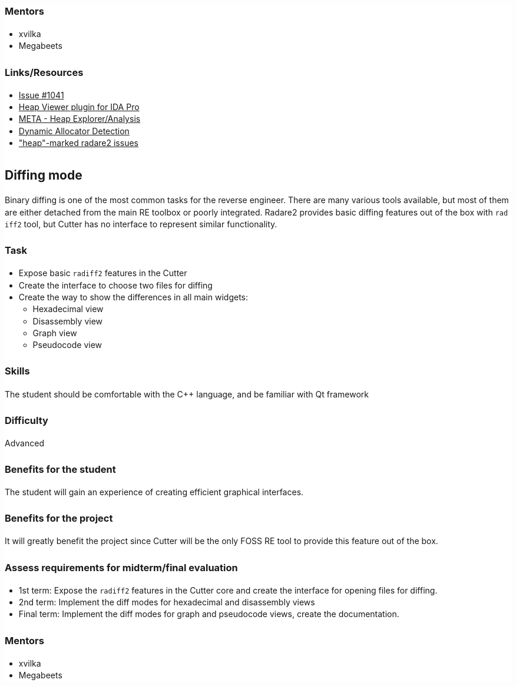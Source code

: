 ### Mentors
- xvilka
- Megabeets

### Links/Resources
- [Issue #1041](https://github.com/radareorg/cutter/issues/1041)
- [Heap Viewer plugin for IDA Pro](https://github.com/danigargu/heap-viewer)
- [META - Heap Explorer/Analysis](https://github.com/radare/radare2/issues/5390)
- [Dynamic Allocator Detection](https://github.com/radare/radare2/issues/8185)
- ["heap"-marked radare2 issues](https://github.com/radareorg/radare2/labels/heap)

## Diffing mode

Binary diffing is one of the most common tasks for the reverse engineer. There are many various
tools available, but most of them are either detached from the main RE toolbox or poorly integrated.
Radare2 provides basic diffing features out of the box with `radiff2` tool, but Cutter has no
interface to represent similar functionality.

### Task
- Expose basic `radiff2` features in the Cutter
- Create the interface to choose two files for diffing
- Create the way to show the differences in all main widgets:
	- Hexadecimal view
	- Disassembly view
	- Graph view
	- Pseudocode view

### Skills
The student should be comfortable with the C++ language, and be familiar with Qt framework

### Difficulty
Advanced

### Benefits for the student
The student will gain an experience of creating efficient graphical interfaces.

### Benefits for the project
It will greatly benefit the project since Cutter will be the only FOSS RE tool to provide this
feature out of the box.

### Assess requirements for midterm/final evaluation
- 1st term: Expose the `radiff2` features in the Cutter core and create the interface for opening
	files for diffing.
- 2nd term: Implement the diff modes for hexadecimal and disassembly views
- Final term: Implement the diff modes for graph and pseudocode views, create the documentation.

### Mentors
- xvilka
- Megabeets
